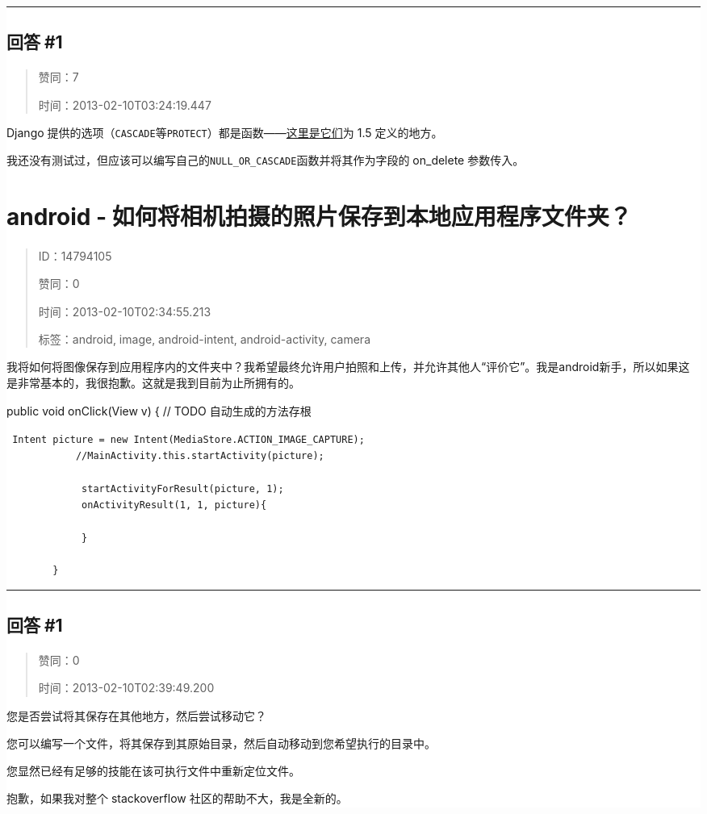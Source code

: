 * * *

## 回答 #1

> 赞同：7
> 
> 时间：2013-02-10T03:24:19.447

Django 提供的选项（`CASCADE`等`PROTECT`）都是函数——[这里是它们](https://github.com/django/django/blob/stable/1.5.x/django/db/models/deletion.py)为 1.5 定义的地方。

我还没有测试过，但应该可以编写自己的`NULL_OR_CASCADE`函数并将其作为字段的 on_delete 参数传入。

# android - 如何将相机拍摄的照片保存到本地应用程序文件夹？

> ID：14794105
> 
> 赞同：0
> 
> 时间：2013-02-10T02:34:55.213
> 
> 标签：android, image, android-intent, android-activity, camera

我将如何将图像保存到应用程序内的文件夹中？我希望最终允许用户拍照和上传，并允许其他人“评价它”。我是android新手，所以如果这是非常基本的，我很抱歉。这就是我到目前为止所拥有的。

public void onClick(View v) { // TODO 自动生成的方法存根

```
 Intent picture = new Intent(MediaStore.ACTION_IMAGE_CAPTURE);
            //MainActivity.this.startActivity(picture);

             startActivityForResult(picture, 1);
             onActivityResult(1, 1, picture){

             }

        } 
```

* * *

## 回答 #1

> 赞同：0
> 
> 时间：2013-02-10T02:39:49.200

您是否尝试将其保存在其他地方，然后尝试移动它？

您可以编写一个文件，将其保存到其原始目录，然后自动移动到您希望执行的目录中。

您显然已经有足够的技能在该可执行文件中重新定位文件。

抱歉，如果我对整个 stackoverflow 社区的帮助不大，我是全新的。
